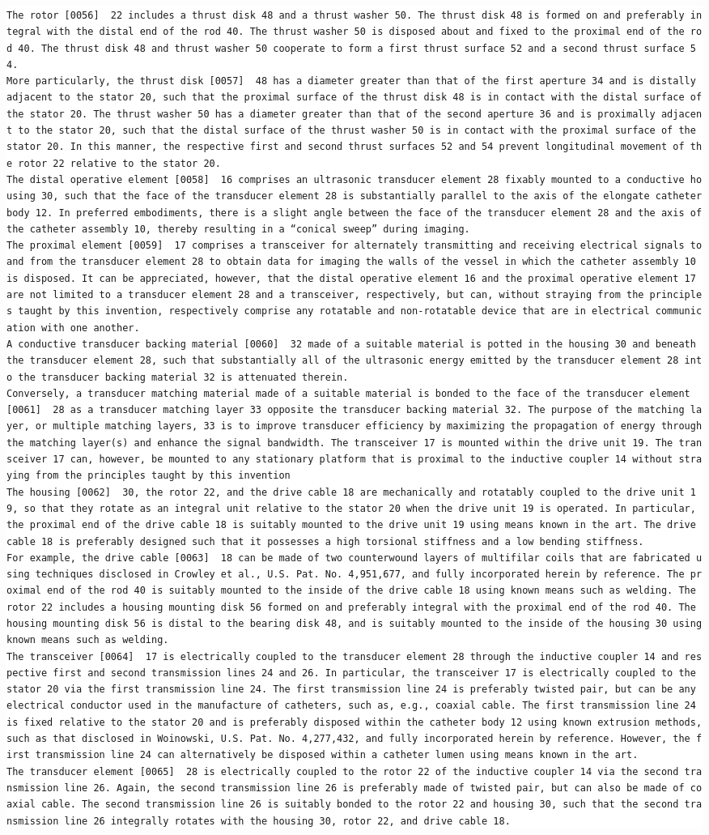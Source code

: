     The rotor [0056]  22 includes a thrust disk 48 and a thrust washer 50. The thrust disk 48 is formed on and preferably integral with the distal end of the rod 40. The thrust washer 50 is disposed about and fixed to the proximal end of the rod 40. The thrust disk 48 and thrust washer 50 cooperate to form a first thrust surface 52 and a second thrust surface 54. 
    More particularly, the thrust disk [0057]  48 has a diameter greater than that of the first aperture 34 and is distally adjacent to the stator 20, such that the proximal surface of the thrust disk 48 is in contact with the distal surface of the stator 20. The thrust washer 50 has a diameter greater than that of the second aperture 36 and is proximally adjacent to the stator 20, such that the distal surface of the thrust washer 50 is in contact with the proximal surface of the stator 20. In this manner, the respective first and second thrust surfaces 52 and 54 prevent longitudinal movement of the rotor 22 relative to the stator 20. 
    The distal operative element [0058]  16 comprises an ultrasonic transducer element 28 fixably mounted to a conductive housing 30, such that the face of the transducer element 28 is substantially parallel to the axis of the elongate catheter body 12. In preferred embodiments, there is a slight angle between the face of the transducer element 28 and the axis of the catheter assembly 10, thereby resulting in a “conical sweep” during imaging. 
    The proximal element [0059]  17 comprises a transceiver for alternately transmitting and receiving electrical signals to and from the transducer element 28 to obtain data for imaging the walls of the vessel in which the catheter assembly 10 is disposed. It can be appreciated, however, that the distal operative element 16 and the proximal operative element 17 are not limited to a transducer element 28 and a transceiver, respectively, but can, without straying from the principles taught by this invention, respectively comprise any rotatable and non-rotatable device that are in electrical communication with one another. 
    A conductive transducer backing material [0060]  32 made of a suitable material is potted in the housing 30 and beneath the transducer element 28, such that substantially all of the ultrasonic energy emitted by the transducer element 28 into the transducer backing material 32 is attenuated therein. 
    Conversely, a transducer matching material made of a suitable material is bonded to the face of the transducer element [0061]  28 as a transducer matching layer 33 opposite the transducer backing material 32. The purpose of the matching layer, or multiple matching layers, 33 is to improve transducer efficiency by maximizing the propagation of energy through the matching layer(s) and enhance the signal bandwidth. The transceiver 17 is mounted within the drive unit 19. The transceiver 17 can, however, be mounted to any stationary platform that is proximal to the inductive coupler 14 without straying from the principles taught by this invention 
    The housing [0062]  30, the rotor 22, and the drive cable 18 are mechanically and rotatably coupled to the drive unit 19, so that they rotate as an integral unit relative to the stator 20 when the drive unit 19 is operated. In particular, the proximal end of the drive cable 18 is suitably mounted to the drive unit 19 using means known in the art. The drive cable 18 is preferably designed such that it possesses a high torsional stiffness and a low bending stiffness. 
    For example, the drive cable [0063]  18 can be made of two counterwound layers of multifilar coils that are fabricated using techniques disclosed in Crowley et al., U.S. Pat. No. 4,951,677, and fully incorporated herein by reference. The proximal end of the rod 40 is suitably mounted to the inside of the drive cable 18 using known means such as welding. The rotor 22 includes a housing mounting disk 56 formed on and preferably integral with the proximal end of the rod 40. The housing mounting disk 56 is distal to the bearing disk 48, and is suitably mounted to the inside of the housing 30 using known means such as welding. 
    The transceiver [0064]  17 is electrically coupled to the transducer element 28 through the inductive coupler 14 and respective first and second transmission lines 24 and 26. In particular, the transceiver 17 is electrically coupled to the stator 20 via the first transmission line 24. The first transmission line 24 is preferably twisted pair, but can be any electrical conductor used in the manufacture of catheters, such as, e.g., coaxial cable. The first transmission line 24 is fixed relative to the stator 20 and is preferably disposed within the catheter body 12 using known extrusion methods, such as that disclosed in Woinowski, U.S. Pat. No. 4,277,432, and fully incorporated herein by reference. However, the first transmission line 24 can alternatively be disposed within a catheter lumen using means known in the art. 
    The transducer element [0065]  28 is electrically coupled to the rotor 22 of the inductive coupler 14 via the second transmission line 26. Again, the second transmission line 26 is preferably made of twisted pair, but can also be made of coaxial cable. The second transmission line 26 is suitably bonded to the rotor 22 and housing 30, such that the second transmission line 26 integrally rotates with the housing 30, rotor 22, and drive cable 18. 